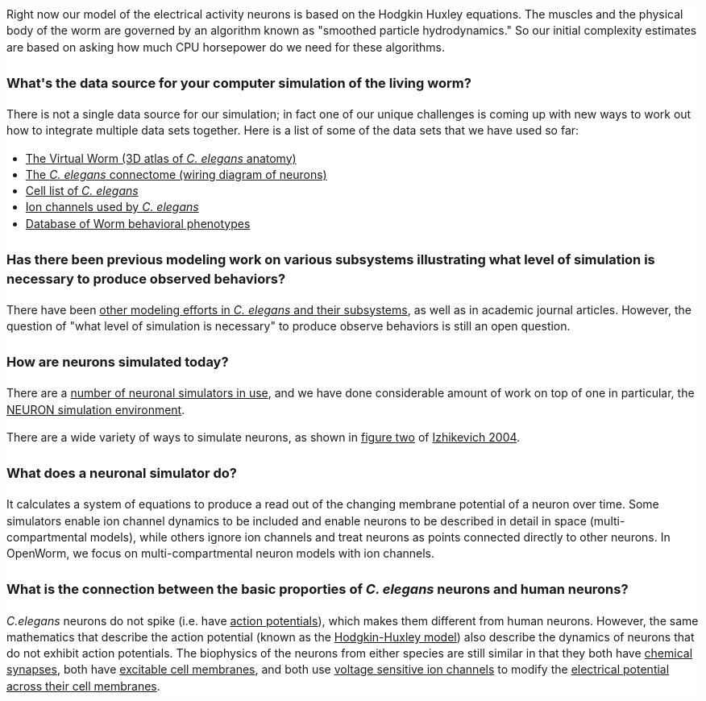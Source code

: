 Right now our model of the electrical activity neurons is based on the Hodgkin Huxley equations. The muscles and the physical body of the worm are governed by an algorithm known as "smoothed particle hydrodynamics." So our initial complexity estimates are based on asking how much CPU horsepower do we need for these algorithms.

### What's the data source for your computer simulation of the living worm?

There is not a single data source for our simulation; in fact one of our unique challenges is coming up with new ways to work out how to integrate multiple data sets together. Here is a list of some of the data sets that we have used so far:

-   [The Virtual Worm (3D atlas of _C. elegans_ anatomy)](http://caltech.wormbase.org/virtualworm/)
-   [The _C. elegans_ connectome (wiring diagram of neurons)](http://www.wormatlas.org/neuronalwiring.html)
-   [Cell list of _C. elegans_](https://docs.google.com/spreadsheet/pub?key=0Avt3mQaA-HaMdGFnQldkWm9oUmQ3YjZ1LXJ4OHFnR0E&output=html)
-   [Ion channels used by _C. elegans_](https://docs.google.com/spreadsheet/pub?key=0Avt3mQaA-HaMdEd6S0dfVnE4blhaY2ZIWDBvZFNjT0E&output=html)
-   [Database of Worm behavioral phenotypes](http://www.ncbi.nlm.nih.gov/pubmed/23852451)

### Has there been previous modeling work on various subsystems illustrating what level of simulation is necessary to produce observed behaviors?

There have been [other modeling efforts in _C. elegans_ and their subsystems](http://www.artificialbrains.com/openworm#similar), as well as in academic journal articles. However, the question of "what level of simulation is necessary" to produce observe behaviors is still an open question.

### How are neurons simulated today?

There are a [number of neuronal simulators in use](http://software.incf.org/software/?getTopics=Computational%20neuroscience&b_start:int=0), and we have done considerable amount of work on top of one in particular, the [NEURON simulation environment](http://www.scholarpedia.org/article/Neuron_simulation_environment).

There are a wide variety of ways to simulate neurons, as shown in [figure two](http://i.imgur.com/aRGyCP3.png) of [Izhikevich 2004](http://www.ncbi.nlm.nih.gov/pubmed/15484883).

### What does a neuronal simulator do?

It calculates a system of equations to produce a read out of the changing membrane potential of a neuron over time. Some simulators enable ion channel dynamics to be included and enable neurons to be described in detail in space (multi-compartmental models), while others ignore ion channels and treat neurons as points connected directly to other neurons. In OpenWorm, we focus on multi-compartmental neuron models with ion channels.

### What is the connection between the basic proporties of _C. elegans_ neurons and human neurons?

_C.elegans_ neurons do not spike (i.e. have [action potentials](http://en.wikipedia.org/wiki/Action_potential)), which makes them different from human neurons. However, the same mathematics that describe the action potential (known as the [Hodgkin-Huxley model](http://en.wikipedia.org/wiki/Hodgkin%E2%80%93Huxley_model)) also describe the dynamics of neurons that do not exhibit action potentials. The biophysics of the neurons from either species are still similar in that they both have [chemical synapses](http://en.wikipedia.org/wiki/Chemical_synapse), both have [excitable cell membranes](http://en.wikipedia.org/wiki/Cell_membrane), and both use [voltage sensitive ion channels](http://en.wikipedia.org/wiki/Voltage-gated_ion_channel) to modify the [electrical potential across their cell membranes](http://en.wikipedia.org/wiki/Membrane_potential).
